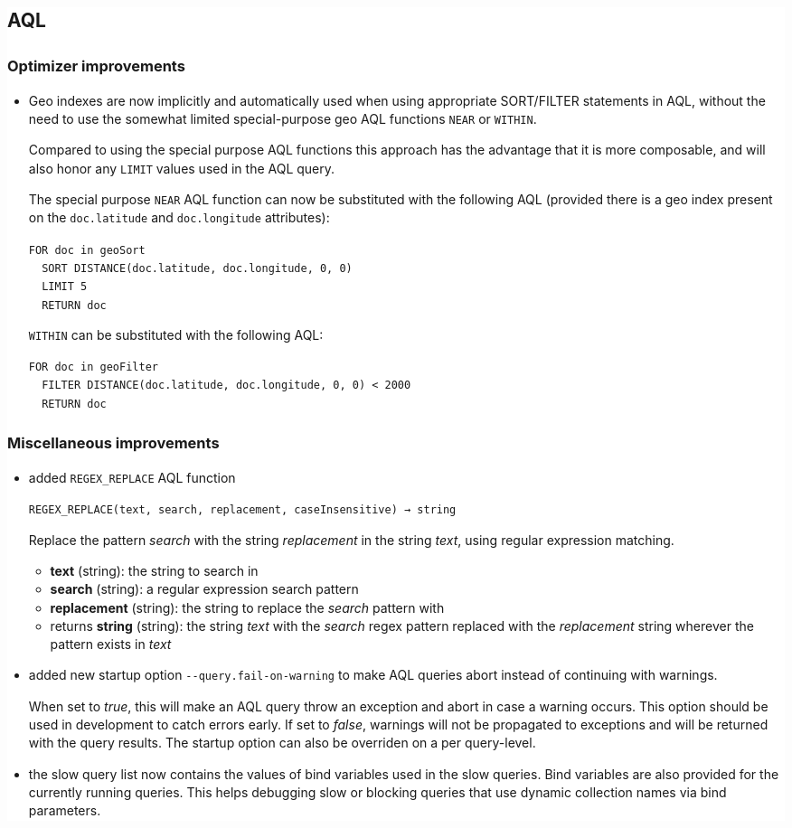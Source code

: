 AQL
---

### Optimizer improvements

* Geo indexes are now implicitly and automatically used when using appropriate SORT/FILTER
  statements in AQL, without the need to use the somewhat limited special-purpose geo AQL
  functions `NEAR` or `WITHIN`.

  Compared to using the special purpose AQL functions this approach has the
  advantage that it is more composable, and will also honor any `LIMIT` values
  used in the AQL query.

  The special purpose `NEAR` AQL function can now be substituted with the
  following AQL (provided there is a geo index present on the `doc.latitude`
  and `doc.longitude` attributes):

      FOR doc in geoSort
        SORT DISTANCE(doc.latitude, doc.longitude, 0, 0)
        LIMIT 5
        RETURN doc

  `WITHIN` can be substituted with the following AQL:

      FOR doc in geoFilter
        FILTER DISTANCE(doc.latitude, doc.longitude, 0, 0) < 2000
        RETURN doc


### Miscellaneous improvements

* added `REGEX_REPLACE` AQL function

  `REGEX_REPLACE(text, search, replacement, caseInsensitive) → string`

  Replace the pattern *search* with the string *replacement* in the string
  *text*, using regular expression matching.

  - **text** (string): the string to search in
  - **search** (string): a regular expression search pattern
  - **replacement** (string): the string to replace the *search* pattern with
  - returns **string** (string): the string *text* with the *search* regex
    pattern replaced with the *replacement* string wherever the pattern exists
    in *text*

* added new startup option `--query.fail-on-warning` to make AQL queries
  abort instead of continuing with warnings.

  When set to *true*, this will make an AQL query throw an exception and
  abort in case a warning occurs. This option should be used in development to catch
  errors early. If set to *false*, warnings will not be propagated to exceptions and
  will be returned with the query results. The startup option can also be overriden
  on a per query-level.

* the slow query list now contains the values of bind variables used in the
  slow queries. Bind variables are also provided for the currently running
  queries. This helps debugging slow or blocking queries that use dynamic
  collection names via bind parameters.
